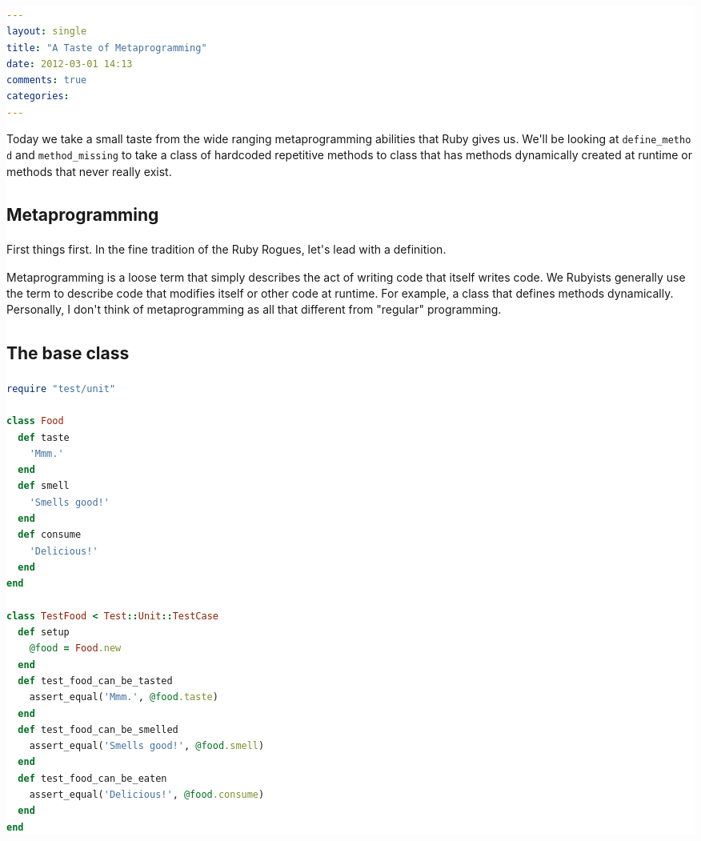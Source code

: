 ```yaml
---
layout: single
title: "A Taste of Metaprogramming"
date: 2012-03-01 14:13
comments: true
categories:
---
```


Today we take a small taste from the wide ranging metaprogramming abilities that
Ruby gives us. We'll be looking at `define_method` and `method_missing` to
take a class of hardcoded repetitive methods to class that has methods dynamically
created at runtime or methods that never really exist.



## Metaprogramming

First things first. In the fine tradition of the Ruby Rogues, let's lead with a
definition.

Metaprogramming is a loose term that simply describes the act of writing code
that itself writes code. We Rubyists generally use the term to describe code
that modifies itself or other code at runtime. For example, a class that defines
methods dynamically. Personally, I don't think of metaprogramming as all that
different from "regular" programming.

## The base class

```ruby
require "test/unit"

class Food
  def taste
    'Mmm.'
  end
  def smell
    'Smells good!'
  end
  def consume
    'Delicious!'
  end
end

class TestFood < Test::Unit::TestCase
  def setup
    @food = Food.new
  end
  def test_food_can_be_tasted
    assert_equal('Mmm.', @food.taste)
  end
  def test_food_can_be_smelled
    assert_equal('Smells good!', @food.smell)
  end
  def test_food_can_be_eaten
    assert_equal('Delicious!', @food.consume)
  end
end
```
